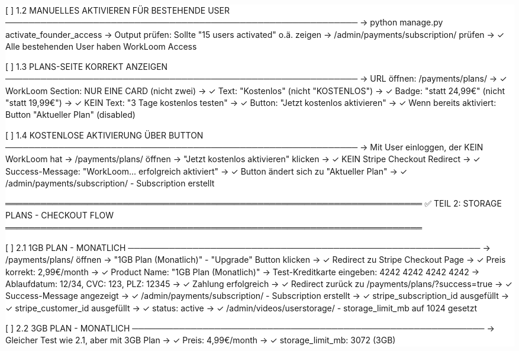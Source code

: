 
[ ] 1.2 MANUELLES AKTIVIEREN FÜR BESTEHENDE USER
    ────────────────────────────────────────────────────────────
    → python manage.py activate_founder_access
    → Output prüfen: Sollte "15 users activated" o.ä. zeigen
    → /admin/payments/subscription/ prüfen
    → ✓ Alle bestehenden User haben WorkLoom Access


[ ] 1.3 PLANS-SEITE KORREKT ANZEIGEN
    ────────────────────────────────────────────────────────────
    → URL öffnen: /payments/plans/
    → ✓ WorkLoom Section: NUR EINE CARD (nicht zwei)
    → ✓ Text: "Kostenlos" (nicht "KOSTENLOS")
    → ✓ Badge: "statt 24,99€" (nicht "statt 19,99€")
    → ✓ KEIN Text: "3 Tage kostenlos testen"
    → ✓ Button: "Jetzt kostenlos aktivieren"
    → ✓ Wenn bereits aktiviert: Button "Aktueller Plan" (disabled)


[ ] 1.4 KOSTENLOSE AKTIVIERUNG ÜBER BUTTON
    ────────────────────────────────────────────────────────────
    → Mit User einloggen, der KEIN WorkLoom hat
    → /payments/plans/ öffnen
    → "Jetzt kostenlos aktivieren" klicken
    → ✓ KEIN Stripe Checkout Redirect
    → ✓ Success-Message: "WorkLoom... erfolgreich aktiviert"
    → ✓ Button ändert sich zu "Aktueller Plan"
    → ✓ /admin/payments/subscription/ - Subscription erstellt


═══════════════════════════════════════════════════════════════════════
  ✅ TEIL 2: STORAGE PLANS - CHECKOUT FLOW
═══════════════════════════════════════════════════════════════════════

[ ] 2.1 1GB PLAN - MONATLICH
    ────────────────────────────────────────────────────────────
    → /payments/plans/ öffnen
    → "1GB Plan (Monatlich)" - "Upgrade" Button klicken
    → ✓ Redirect zu Stripe Checkout Page
    → ✓ Preis korrekt: 2,99€/month
    → ✓ Product Name: "1GB Plan (Monatlich)"
    → Test-Kreditkarte eingeben: 4242 4242 4242 4242
    → Ablaufdatum: 12/34, CVC: 123, PLZ: 12345
    → ✓ Zahlung erfolgreich
    → ✓ Redirect zurück zu /payments/plans/?success=true
    → ✓ Success-Message angezeigt
    → ✓ /admin/payments/subscription/ - Subscription erstellt
    → ✓ stripe_subscription_id ausgefüllt
    → ✓ stripe_customer_id ausgefüllt
    → ✓ status: active
    → ✓ /admin/videos/userstorage/ - storage_limit_mb auf 1024 gesetzt


[ ] 2.2 3GB PLAN - MONATLICH
    ────────────────────────────────────────────────────────────
    → Gleicher Test wie 2.1, aber mit 3GB Plan
    → ✓ Preis: 4,99€/month
    → ✓ storage_limit_mb: 3072 (3GB)
